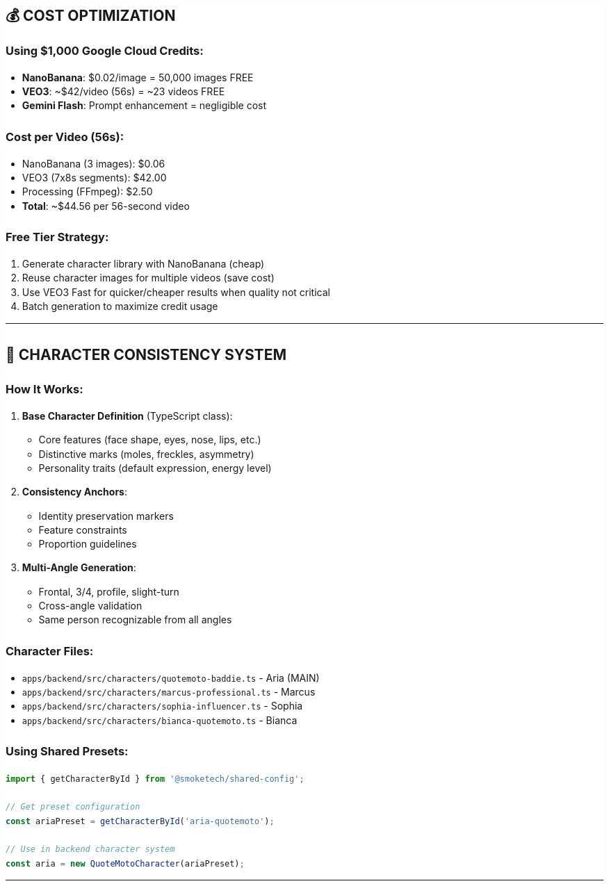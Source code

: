 
## 💰 COST OPTIMIZATION

### Using $1,000 Google Cloud Credits:
- **NanoBanana**: $0.02/image = 50,000 images FREE
- **VEO3**: ~$42/video (56s) = ~23 videos FREE
- **Gemini Flash**: Prompt enhancement = negligible cost

### Cost per Video (56s):
- NanoBanana (3 images): $0.06
- VEO3 (7x8s segments): $42.00
- Processing (FFmpeg): $2.50
- **Total**: ~$44.56 per 56-second video

### Free Tier Strategy:
1. Generate character library with NanoBanana (cheap)
2. Reuse character images for multiple videos (save cost)
3. Use VEO3 Fast for quicker/cheaper results when quality not critical
4. Batch generation to maximize credit usage

---

## 🎨 CHARACTER CONSISTENCY SYSTEM

### How It Works:
1. **Base Character Definition** (TypeScript class):
   - Core features (face shape, eyes, nose, lips, etc.)
   - Distinctive marks (moles, freckles, asymmetry)
   - Personality traits (default expression, energy level)

2. **Consistency Anchors**:
   - Identity preservation markers
   - Feature constraints
   - Proportion guidelines

3. **Multi-Angle Generation**:
   - Frontal, 3/4, profile, slight-turn
   - Cross-angle validation
   - Same person recognizable from all angles

### Character Files:
- `apps/backend/src/characters/quotemoto-baddie.ts` - Aria (MAIN)
- `apps/backend/src/characters/marcus-professional.ts` - Marcus
- `apps/backend/src/characters/sophia-influencer.ts` - Sophia
- `apps/backend/src/characters/bianca-quotemoto.ts` - Bianca

### Using Shared Presets:
```typescript
import { getCharacterById } from '@smoketech/shared-config';

// Get preset configuration
const ariaPreset = getCharacterById('aria-quotemoto');

// Use in backend character system
const aria = new QuoteMotoCharacter(ariaPreset);
```

---